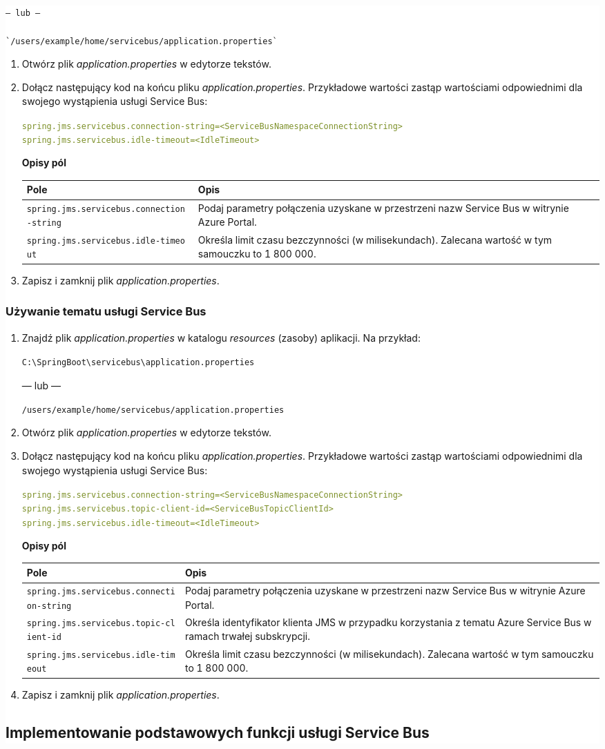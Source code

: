     — lub —

    `/users/example/home/servicebus/application.properties`

1. Otwórz plik *application.properties* w edytorze tekstów.

1. Dołącz następujący kod na końcu pliku *application.properties*. Przykładowe wartości zastąp wartościami odpowiednimi dla swojego wystąpienia usługi Service Bus:

    ```yml
    spring.jms.servicebus.connection-string=<ServiceBusNamespaceConnectionString>
    spring.jms.servicebus.idle-timeout=<IdleTimeout>
    ```

    **Opisy pól**

    | Pole                                     | Opis                                                                                     |
    |-------------------------------------------|-------------------------------------------------------------------------------------------------|
    | `spring.jms.servicebus.connection-string` | Podaj parametry połączenia uzyskane w przestrzeni nazw Service Bus w witrynie Azure Portal. |
    | `spring.jms.servicebus.idle-timeout`      | Określa limit czasu bezczynności (w milisekundach). Zalecana wartość w tym samouczku to 1 800 000.   |

1. Zapisz i zamknij plik *application.properties*.

### <a name="use-service-bus-topic"></a>Używanie tematu usługi Service Bus

1. Znajdź plik *application.properties* w katalogu *resources* (zasoby) aplikacji. Na przykład:

    `C:\SpringBoot\servicebus\application.properties`

    — lub —

    `/users/example/home/servicebus/application.properties`

1. Otwórz plik *application.properties* w edytorze tekstów.

1. Dołącz następujący kod na końcu pliku *application.properties*. Przykładowe wartości zastąp wartościami odpowiednimi dla swojego wystąpienia usługi Service Bus:

    ```yml
    spring.jms.servicebus.connection-string=<ServiceBusNamespaceConnectionString>
    spring.jms.servicebus.topic-client-id=<ServiceBusTopicClientId>
    spring.jms.servicebus.idle-timeout=<IdleTimeout>
    ```

    **Opisy pól**

    | Pole                                     | Opis                                                                                       |
    |-------------------------------------------|---------------------------------------------------------------------------------------------------|
    | `spring.jms.servicebus.connection-string` | Podaj parametry połączenia uzyskane w przestrzeni nazw Service Bus w witrynie Azure Portal.   |
    | `spring.jms.servicebus.topic-client-id`   | Określa identyfikator klienta JMS w przypadku korzystania z tematu Azure Service Bus w ramach trwałej subskrypcji. |
    | `spring.jms.servicebus.idle-timeout`      | Określa limit czasu bezczynności (w milisekundach). Zalecana wartość w tym samouczku to 1 800 000.     |

1. Zapisz i zamknij plik *application.properties*.

## <a name="implement-basic-service-bus-functionality"></a>Implementowanie podstawowych funkcji usługi Service Bus
